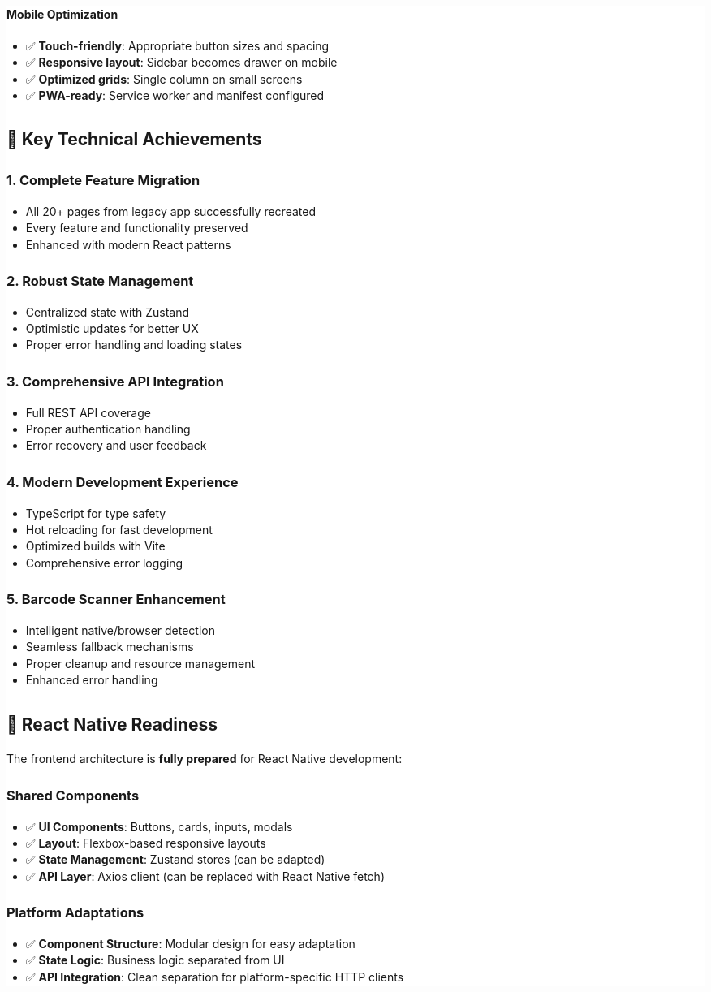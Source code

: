 #### **Mobile Optimization**
- ✅ **Touch-friendly**: Appropriate button sizes and spacing
- ✅ **Responsive layout**: Sidebar becomes drawer on mobile
- ✅ **Optimized grids**: Single column on small screens
- ✅ **PWA-ready**: Service worker and manifest configured

## 🔧 **Key Technical Achievements**

### **1. Complete Feature Migration**
- All 20+ pages from legacy app successfully recreated
- Every feature and functionality preserved
- Enhanced with modern React patterns

### **2. Robust State Management**
- Centralized state with Zustand
- Optimistic updates for better UX
- Proper error handling and loading states

### **3. Comprehensive API Integration**
- Full REST API coverage
- Proper authentication handling
- Error recovery and user feedback

### **4. Modern Development Experience**
- TypeScript for type safety
- Hot reloading for fast development
- Optimized builds with Vite
- Comprehensive error logging

### **5. Barcode Scanner Enhancement**
- Intelligent native/browser detection
- Seamless fallback mechanisms
- Proper cleanup and resource management
- Enhanced error handling

## 📱 **React Native Readiness**

The frontend architecture is **fully prepared** for React Native development:

### **Shared Components**
- ✅ **UI Components**: Buttons, cards, inputs, modals
- ✅ **Layout**: Flexbox-based responsive layouts
- ✅ **State Management**: Zustand stores (can be adapted)
- ✅ **API Layer**: Axios client (can be replaced with React Native fetch)

### **Platform Adaptations**
- ✅ **Component Structure**: Modular design for easy adaptation
- ✅ **State Logic**: Business logic separated from UI
- ✅ **API Integration**: Clean separation for platform-specific HTTP clients
